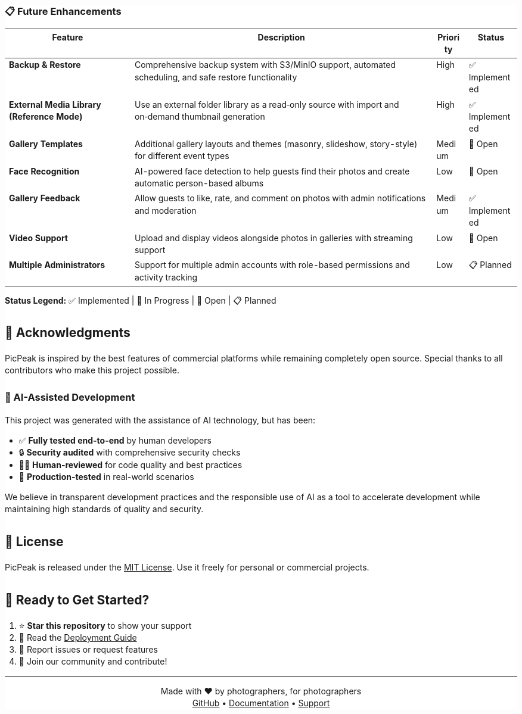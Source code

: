 ### 📋 Future Enhancements

| Feature | Description | Priority | Status |
|---------|-------------|----------|---------|
| **Backup & Restore** | Comprehensive backup system with S3/MinIO support, automated scheduling, and safe restore functionality | High | ✅ Implemented |
| **External Media Library (Reference Mode)** | Use an external folder library as a read‑only source with import and on‑demand thumbnail generation | High | ✅ Implemented |
| **Gallery Templates** | Additional gallery layouts and themes (masonry, slideshow, story-style) for different event types | Medium | 🔄 Open |
| **Face Recognition** | AI-powered face detection to help guests find their photos and create automatic person-based albums | Low | 🔄 Open |
| **Gallery Feedback** | Allow guests to like, rate, and comment on photos with admin notifications and moderation | Medium | ✅ Implemented |
| **Video Support** | Upload and display videos alongside photos in galleries with streaming support | Low | 🔄 Open |
| **Multiple Administrators** | Support for multiple admin accounts with role-based permissions and activity tracking | Low | 📋 Planned |

**Status Legend:** ✅ Implemented | 🚧 In Progress | 🔄 Open | 📋 Planned

## 🙏 Acknowledgments

PicPeak is inspired by the best features of commercial platforms while remaining completely open source. Special thanks to all contributors who make this project possible.

### 🤖 AI-Assisted Development

This project was generated with the assistance of AI technology, but has been:
- ✅ **Fully tested end-to-end** by human developers
- 🔒 **Security audited** with comprehensive security checks
- 👨‍💻 **Human-reviewed** for code quality and best practices
- 🧪 **Production-tested** in real-world scenarios

We believe in transparent development practices and the responsible use of AI as a tool to accelerate development while maintaining high standards of quality and security.

## 📄 License

PicPeak is released under the [MIT License](LICENSE). Use it freely for personal or commercial projects.

## 🚀 Ready to Get Started?

1. ⭐ **Star this repository** to show your support
2. 📖 Read the [Deployment Guide](DEPLOYMENT_GUIDE.md)
3. 🐛 Report issues or request features
4. 🤝 Join our community and contribute!

---

<p align="center">
  Made with ❤️ by photographers, for photographers
  <br>
  <a href="https://github.com/the-luap/picpeak">GitHub</a> •
  <a href="DEPLOYMENT_GUIDE.md">Documentation</a> •
  <a href="https://github.com/the-luap/picpeak/issues">Support</a>
</p>
